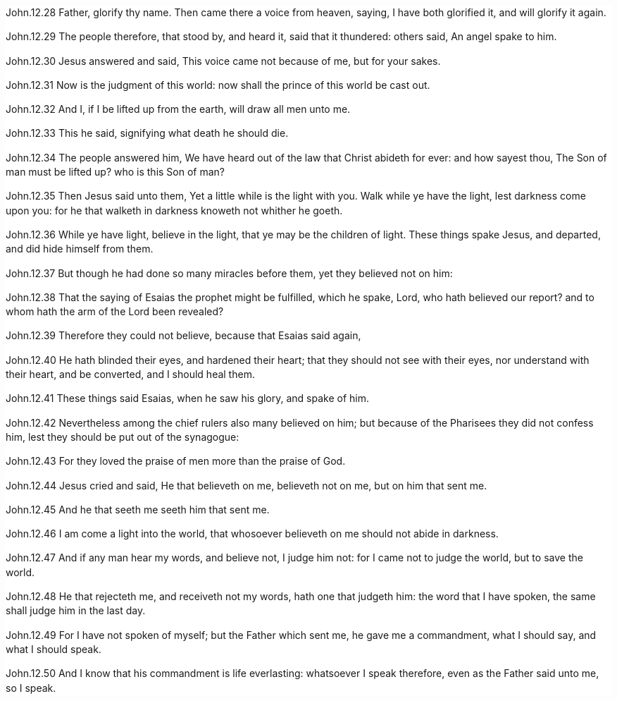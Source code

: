 John.12.28 Father, glorify thy name. Then came there a voice from heaven, saying, I have both glorified it, and will glorify it again.

John.12.29 The people therefore, that stood by, and heard it, said that it thundered: others said, An angel spake to him.

John.12.30 Jesus answered and said, This voice came not because of me, but for your sakes.

John.12.31 Now is the judgment of this world: now shall the prince of this world be cast out.

John.12.32 And I, if I be lifted up from the earth, will draw all men unto me.

John.12.33 This he said, signifying what death he should die.

John.12.34 The people answered him, We have heard out of the law that Christ abideth for ever: and how sayest thou, The Son of man must be lifted up? who is this Son of man?

John.12.35 Then Jesus said unto them, Yet a little while is the light with you. Walk while ye have the light, lest darkness come upon you: for he that walketh in darkness knoweth not whither he goeth.

John.12.36 While ye have light, believe in the light, that ye may be the children of light. These things spake Jesus, and departed, and did hide himself from them.

John.12.37 But though he had done so many miracles before them, yet they believed not on him:

John.12.38 That the saying of Esaias the prophet might be fulfilled, which he spake, Lord, who hath believed our report? and to whom hath the arm of the Lord been revealed?

John.12.39 Therefore they could not believe, because that Esaias said again,

John.12.40 He hath blinded their eyes, and hardened their heart; that they should not see with their eyes, nor understand with their heart, and be converted, and I should heal them.

John.12.41 These things said Esaias, when he saw his glory, and spake of him.

John.12.42 Nevertheless among the chief rulers also many believed on him; but because of the Pharisees they did not confess him, lest they should be put out of the synagogue:

John.12.43 For they loved the praise of men more than the praise of God.

John.12.44 Jesus cried and said, He that believeth on me, believeth not on me, but on him that sent me.

John.12.45 And he that seeth me seeth him that sent me.

John.12.46 I am come a light into the world, that whosoever believeth on me should not abide in darkness.

John.12.47 And if any man hear my words, and believe not, I judge him not: for I came not to judge the world, but to save the world.

John.12.48 He that rejecteth me, and receiveth not my words, hath one that judgeth him: the word that I have spoken, the same shall judge him in the last day.

John.12.49 For I have not spoken of myself; but the Father which sent me, he gave me a commandment, what I should say, and what I should speak.

John.12.50 And I know that his commandment is life everlasting: whatsoever I speak therefore, even as the Father said unto me, so I speak.
